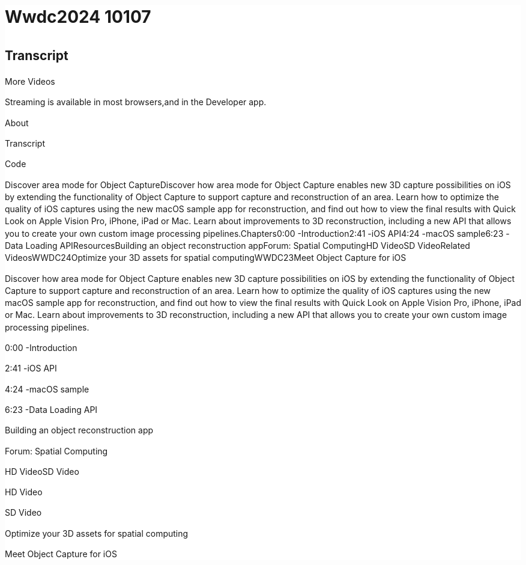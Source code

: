 # Wwdc2024 10107

## Transcript

More Videos

Streaming is available in most browsers,and in the Developer app.

About

Transcript

Code

Discover area mode for Object CaptureDiscover how area mode for Object Capture enables new 3D capture possibilities on iOS by extending the functionality of Object Capture to support capture and reconstruction of an area. Learn how to optimize the quality of iOS captures using the new macOS sample app for reconstruction, and find out how to view the final results with Quick Look on Apple Vision Pro, iPhone, iPad or Mac. Learn about improvements to 3D reconstruction, including a new API that allows you to create your own custom image processing pipelines.Chapters0:00 -Introduction2:41 -iOS API4:24 -macOS sample6:23 -Data Loading APIResourcesBuilding an object reconstruction appForum: Spatial ComputingHD VideoSD VideoRelated VideosWWDC24Optimize your 3D assets for spatial computingWWDC23Meet Object Capture for iOS

Discover how area mode for Object Capture enables new 3D capture possibilities on iOS by extending the functionality of Object Capture to support capture and reconstruction of an area. Learn how to optimize the quality of iOS captures using the new macOS sample app for reconstruction, and find out how to view the final results with Quick Look on Apple Vision Pro, iPhone, iPad or Mac. Learn about improvements to 3D reconstruction, including a new API that allows you to create your own custom image processing pipelines.

0:00 -Introduction

2:41 -iOS API

4:24 -macOS sample

6:23 -Data Loading API

Building an object reconstruction app

Forum: Spatial Computing

HD VideoSD Video

HD Video

SD Video

Optimize your 3D assets for spatial computing

Meet Object Capture for iOS
